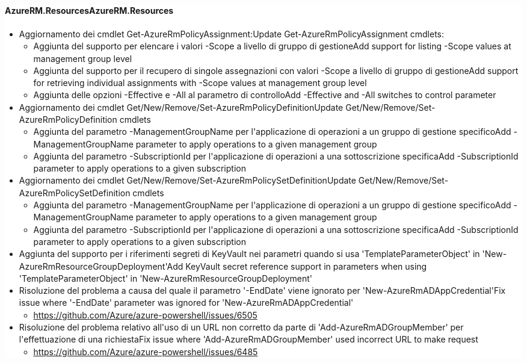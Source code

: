 #### <a name="azurermresources"></a><span data-ttu-id="52398-150">AzureRM.Resources</span><span class="sxs-lookup"><span data-stu-id="52398-150">AzureRM.Resources</span></span>
* <span data-ttu-id="52398-151">Aggiornamento dei cmdlet Get-AzureRmPolicyAssignment:</span><span class="sxs-lookup"><span data-stu-id="52398-151">Update Get-AzureRmPolicyAssignment cmdlets:</span></span>
    - <span data-ttu-id="52398-152">Aggiunta del supporto per elencare i valori -Scope a livello di gruppo di gestione</span><span class="sxs-lookup"><span data-stu-id="52398-152">Add support for listing -Scope values at management group level</span></span>
    - <span data-ttu-id="52398-153">Aggiunta del supporto per il recupero di singole assegnazioni con valori -Scope a livello di gruppo di gestione</span><span class="sxs-lookup"><span data-stu-id="52398-153">Add support for retrieving individual assignments with -Scope values at management group level</span></span>
    - <span data-ttu-id="52398-154">Aggiunta delle opzioni -Effective e -All al parametro di controllo</span><span class="sxs-lookup"><span data-stu-id="52398-154">Add -Effective and -All switches to control  parameter</span></span>
* <span data-ttu-id="52398-155">Aggiornamento dei cmdlet Get/New/Remove/Set-AzureRmPolicyDefinition</span><span class="sxs-lookup"><span data-stu-id="52398-155">Update Get/New/Remove/Set-AzureRmPolicyDefinition cmdlets</span></span>
    - <span data-ttu-id="52398-156">Aggiunta del parametro -ManagementGroupName per l'applicazione di operazioni a un gruppo di gestione specifico</span><span class="sxs-lookup"><span data-stu-id="52398-156">Add -ManagementGroupName parameter to apply operations to a given management group</span></span>
    - <span data-ttu-id="52398-157">Aggiunta del parametro -SubscriptionId per l'applicazione di operazioni a una sottoscrizione specifica</span><span class="sxs-lookup"><span data-stu-id="52398-157">Add -SubscriptionId parameter to apply operations to a given subscription</span></span>
* <span data-ttu-id="52398-158">Aggiornamento dei cmdlet Get/New/Remove/Set-AzureRmPolicySetDefinition</span><span class="sxs-lookup"><span data-stu-id="52398-158">Update Get/New/Remove/Set-AzureRmPolicySetDefinition cmdlets</span></span>
    - <span data-ttu-id="52398-159">Aggiunta del parametro -ManagementGroupName per l'applicazione di operazioni a un gruppo di gestione specifico</span><span class="sxs-lookup"><span data-stu-id="52398-159">Add -ManagementGroupName parameter to apply operations to a given management group</span></span>
    - <span data-ttu-id="52398-160">Aggiunta del parametro -SubscriptionId per l'applicazione di operazioni a una sottoscrizione specifica</span><span class="sxs-lookup"><span data-stu-id="52398-160">Add -SubscriptionId parameter to apply operations to a given subscription</span></span>
* <span data-ttu-id="52398-161">Aggiunta del supporto per i riferimenti segreti di KeyVault nei parametri quando si usa 'TemplateParameterObject' in 'New-AzureRmResourceGroupDeployment'</span><span class="sxs-lookup"><span data-stu-id="52398-161">Add KeyVault secret reference support in parameters when using 'TemplateParameterObject' in 'New-AzureRmResourceGroupDeployment'</span></span>
* <span data-ttu-id="52398-162">Risoluzione del problema a causa del quale il parametro '-EndDate' viene ignorato per 'New-AzureRmADAppCredential'</span><span class="sxs-lookup"><span data-stu-id="52398-162">Fix issue where '-EndDate' parameter was ignored for 'New-AzureRmADAppCredential'</span></span>
    - https://github.com/Azure/azure-powershell/issues/6505
* <span data-ttu-id="52398-163">Risoluzione del problema relativo all'uso di un URL non corretto da parte di 'Add-AzureRmADGroupMember' per l'effettuazione di una richiesta</span><span class="sxs-lookup"><span data-stu-id="52398-163">Fix issue where 'Add-AzureRmADGroupMember' used incorrect URL to make request</span></span>
    - https://github.com/Azure/azure-powershell/issues/6485

